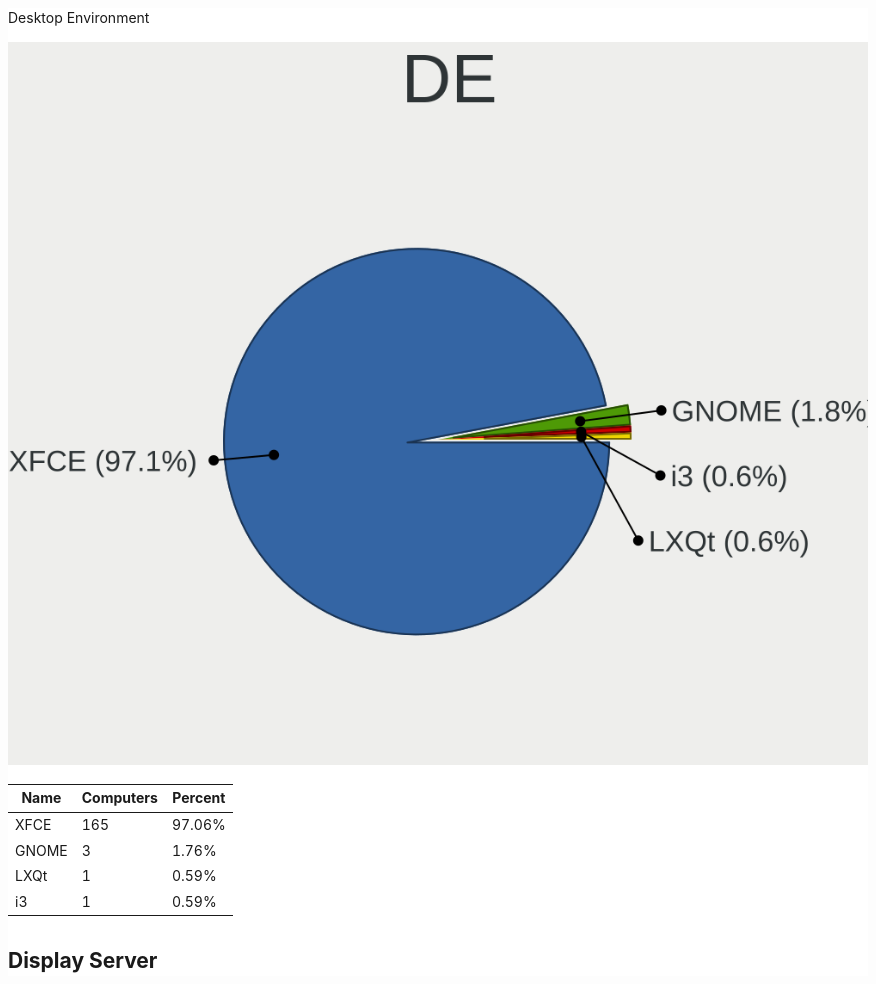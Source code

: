 Desktop Environment

![DE](./All/images/pie_chart/os_de.svg)


| Name  | Computers | Percent |
|-------|-----------|---------|
| XFCE  | 165       | 97.06%  |
| GNOME | 3         | 1.76%   |
| LXQt  | 1         | 0.59%   |
| i3    | 1         | 0.59%   |

Display Server
--------------
